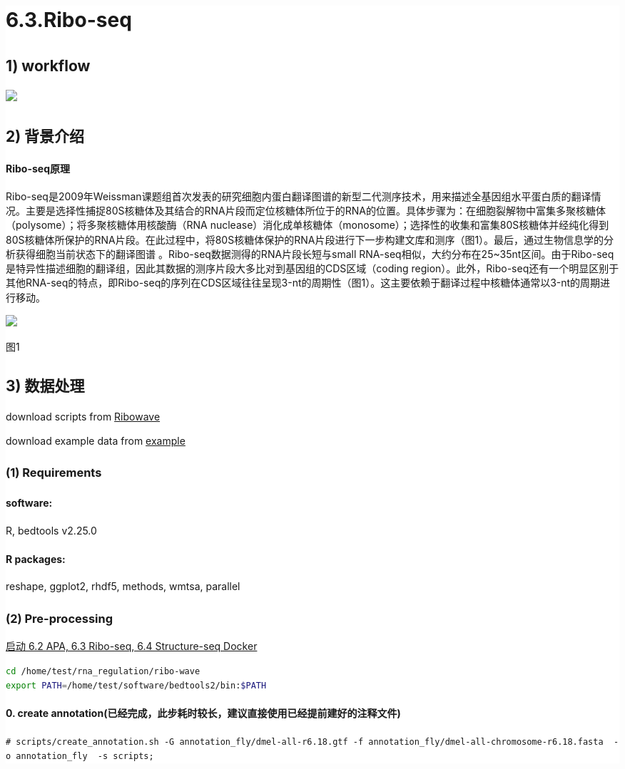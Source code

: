 # 6.3.Ribo-seq

## 1\) workflow

![](../../.gitbook/assets/ribo_seq.pipeline.png)

## 2\) 背景介绍

#### Ribo-seq原理

Ribo-seq是2009年Weissman课题组首次发表的研究细胞内蛋白翻译图谱的新型二代测序技术，用来描述全基因组水平蛋白质的翻译情况。主要是选择性捕捉80S核糖体及其结合的RNA片段而定位核糖体所位于的RNA的位置。具体步骤为：在细胞裂解物中富集多聚核糖体（polysome）；将多聚核糖体用核酸酶（RNA nuclease）消化成单核糖体（monosome）；选择性的收集和富集80S核糖体并经纯化得到80S核糖体所保护的RNA片段。在此过程中，将80S核糖体保护的RNA片段进行下一步构建文库和测序（图1）。最后，通过生物信息学的分析获得细胞当前状态下的翻译图谱 。Ribo-seq数据测得的RNA片段长短与small RNA-seq相似，大约分布在25~35nt区间。由于Ribo-seq是特异性描述细胞的翻译组，因此其数据的测序片段大多比对到基因组的CDS区域（coding region）。此外，Ribo-seq还有一个明显区别于其他RNA-seq的特点，即Ribo-seq的序列在CDS区域往往呈现3-nt的周期性（图1）。这主要依赖于翻译过程中核糖体通常以3-nt的周期进行移动。

![](../../.gitbook/assets/ribo_seq.f1.png)

图1

## 3\) 数据处理

download scripts from [Ribowave](https://github.com/lulab/Ribowave)

download example data from [example](http://lulab.life.tsinghua.edu.cn/RiboWave/RiboWave_v1.0.tar.gz)

### \(1\) Requirements

#### software:

R, bedtools v2.25.0

#### R packages:

reshape, ggplot2, rhdf5, methods, wmtsa, parallel

### \(2\) Pre-processing
[启动 6.2 APA, 6.3 Ribo-seq, 6.4 Structure-seq Docker](https://lulab2.gitbook.io/teaching/part-iii.-ngs-data-analyses/6.rna-regulation-analyses)
```sh
cd /home/test/rna_regulation/ribo-wave
export PATH=/home/test/software/bedtools2/bin:$PATH
```

#### 0. create annotation(已经完成，此步耗时较长，建议直接使用已经提前建好的注释文件)

```text
# scripts/create_annotation.sh -G annotation_fly/dmel-all-r6.18.gtf -f annotation_fly/dmel-all-chromosome-r6.18.fasta  -o annotation_fly  -s scripts;
```
